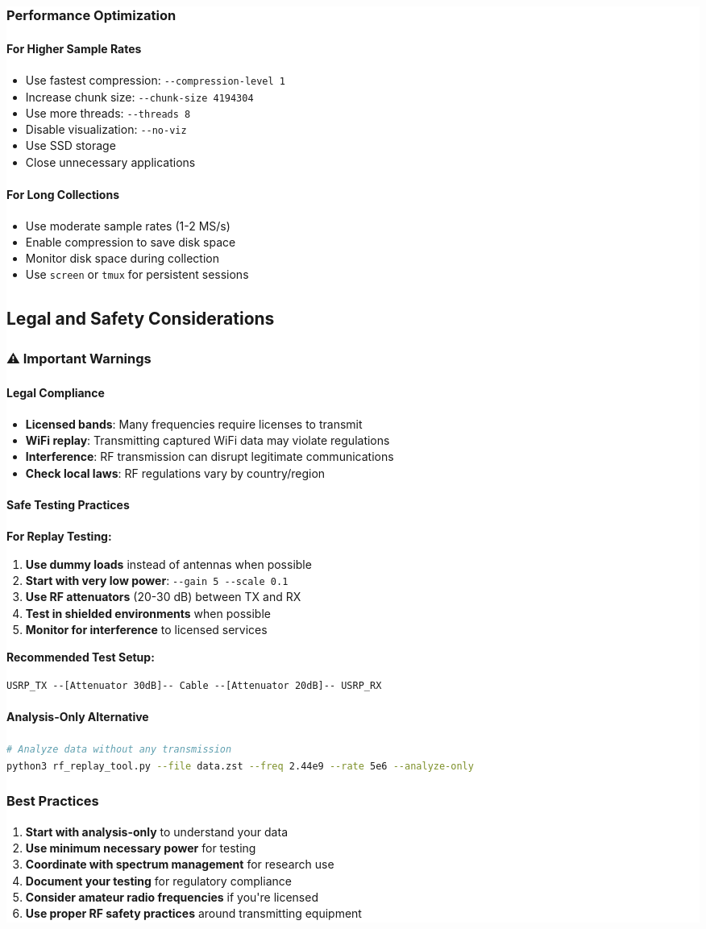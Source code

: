 ### Performance Optimization

#### For Higher Sample Rates
- Use fastest compression: `--compression-level 1`
- Increase chunk size: `--chunk-size 4194304`  
- Use more threads: `--threads 8`
- Disable visualization: `--no-viz`
- Use SSD storage
- Close unnecessary applications

#### For Long Collections
- Use moderate sample rates (1-2 MS/s)
- Enable compression to save disk space
- Monitor disk space during collection
- Use `screen` or `tmux` for persistent sessions

## Legal and Safety Considerations

### ⚠️ Important Warnings

#### Legal Compliance
- **Licensed bands**: Many frequencies require licenses to transmit
- **WiFi replay**: Transmitting captured WiFi data may violate regulations
- **Interference**: RF transmission can disrupt legitimate communications
- **Check local laws**: RF regulations vary by country/region

#### Safe Testing Practices

**For Replay Testing:**
1. **Use dummy loads** instead of antennas when possible
2. **Start with very low power**: `--gain 5 --scale 0.1`  
3. **Use RF attenuators** (20-30 dB) between TX and RX
4. **Test in shielded environments** when possible
5. **Monitor for interference** to licensed services

**Recommended Test Setup:**
```
USRP_TX --[Attenuator 30dB]-- Cable --[Attenuator 20dB]-- USRP_RX
```

#### Analysis-Only Alternative
```bash
# Analyze data without any transmission
python3 rf_replay_tool.py --file data.zst --freq 2.44e9 --rate 5e6 --analyze-only
```

### Best Practices

1. **Start with analysis-only** to understand your data
2. **Use minimum necessary power** for testing
3. **Coordinate with spectrum management** for research use
4. **Document your testing** for regulatory compliance
5. **Consider amateur radio frequencies** if you're licensed
6. **Use proper RF safety practices** around transmitting equipment
